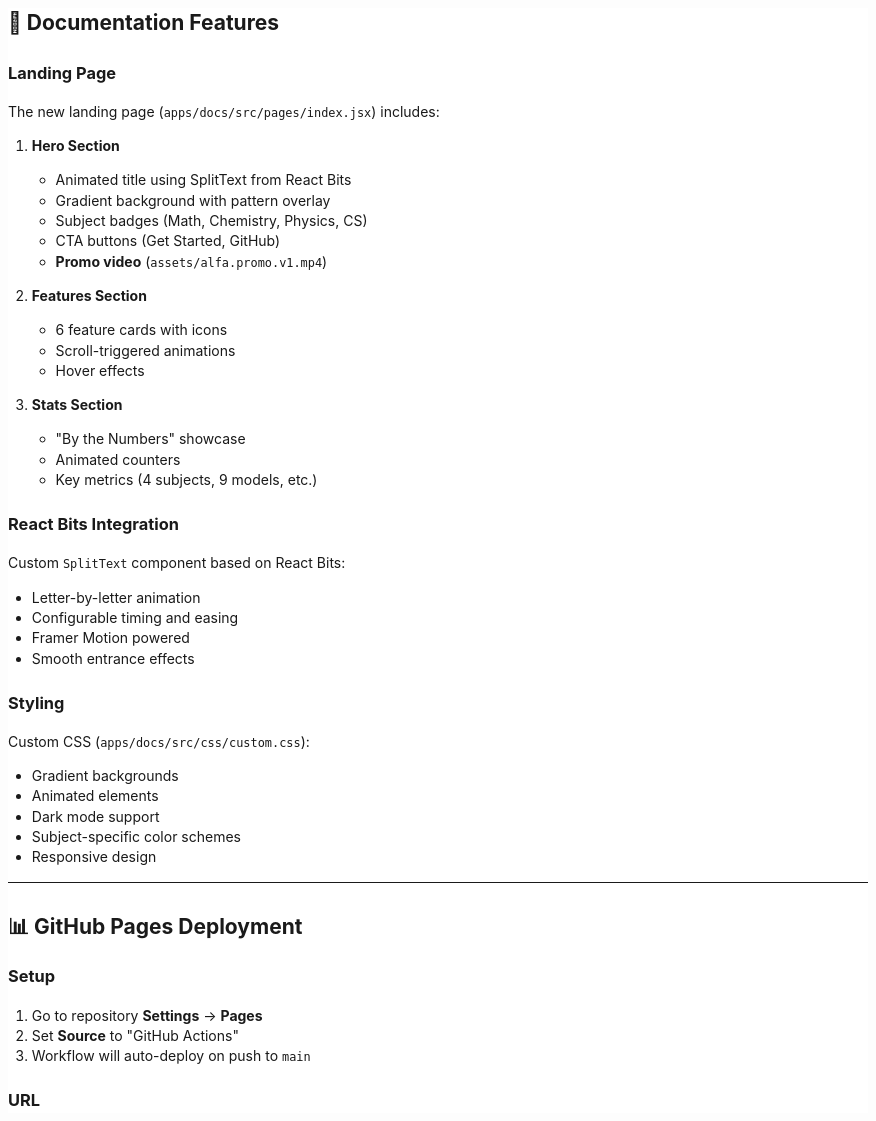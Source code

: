 
## 🎨 Documentation Features

### Landing Page

The new landing page (`apps/docs/src/pages/index.jsx`) includes:

1. **Hero Section**
   - Animated title using SplitText from React Bits
   - Gradient background with pattern overlay
   - Subject badges (Math, Chemistry, Physics, CS)
   - CTA buttons (Get Started, GitHub)
   - **Promo video** (`assets/alfa.promo.v1.mp4`)

2. **Features Section**
   - 6 feature cards with icons
   - Scroll-triggered animations
   - Hover effects

3. **Stats Section**
   - "By the Numbers" showcase
   - Animated counters
   - Key metrics (4 subjects, 9 models, etc.)

### React Bits Integration

Custom `SplitText` component based on React Bits:
- Letter-by-letter animation
- Configurable timing and easing
- Framer Motion powered
- Smooth entrance effects

### Styling

Custom CSS (`apps/docs/src/css/custom.css`):
- Gradient backgrounds
- Animated elements
- Dark mode support
- Subject-specific color schemes
- Responsive design

---

## 📊 GitHub Pages Deployment

### Setup

1. Go to repository **Settings** → **Pages**
2. Set **Source** to "GitHub Actions"
3. Workflow will auto-deploy on push to `main`

### URL
